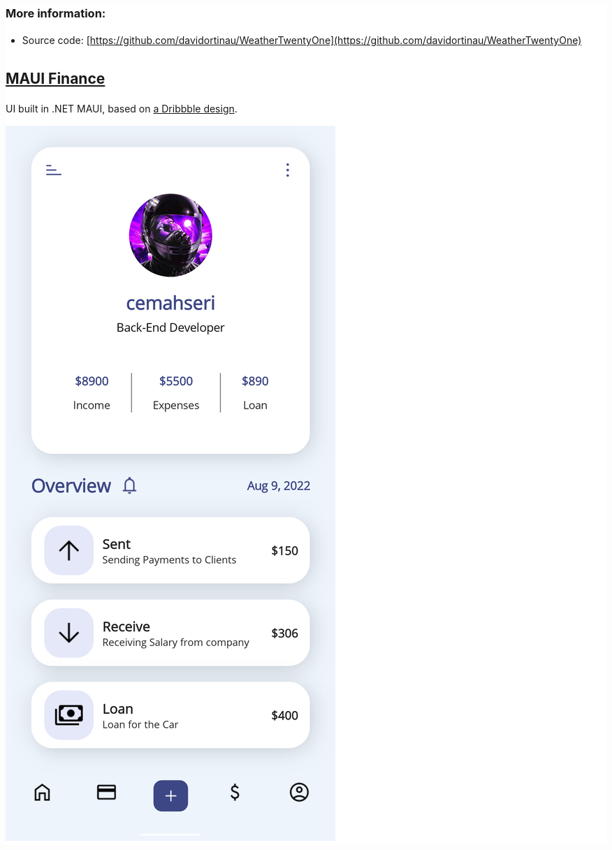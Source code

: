 ### More information:
- Source code: [https://github.com/davidortinau/WeatherTwentyOne](https://github.com/davidortinau/WeatherTwentyOne)

## [MAUI Finance](https://github.com/cemahseri/MauiFinance)

UI built in .NET MAUI, based on [a Dribbble design](https://dribbble.com/shots/14210557-Finance-Mobile-Application-UX-UI-Design).

![MauiFinance](images/maui-finance.png)
